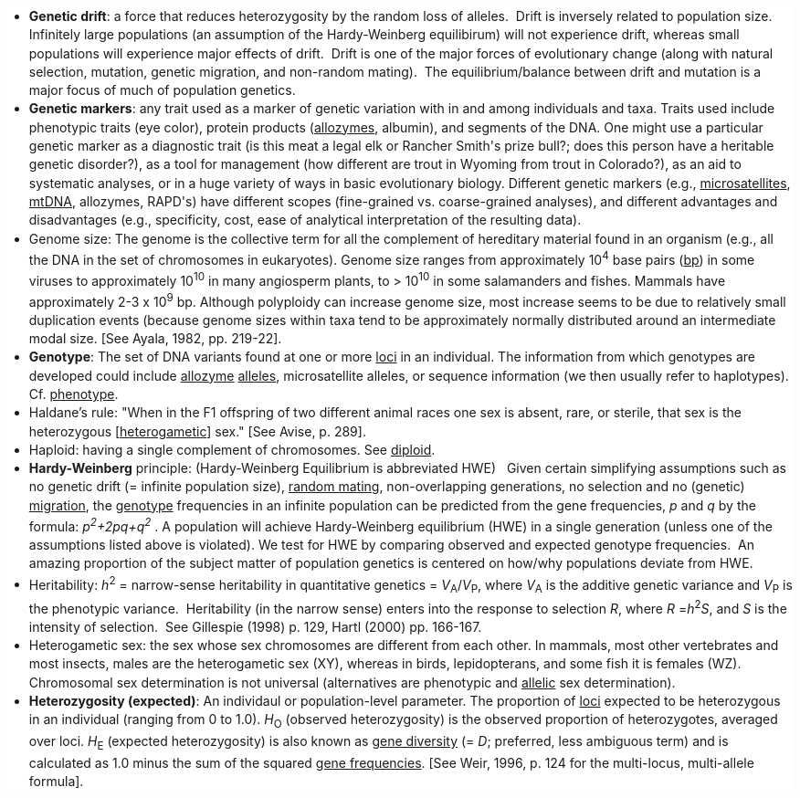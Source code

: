 - **Genetic drift**: a force that reduces heterozygosity by the random loss of alleles.  Drift is inversely related to population size.  Infinitely large populations (an assumption of the Hardy-Weinberg equilibirum) will not experience drift, whereas small populations will experience major effects of drift.  Drift is one of the major forces of evolutionary change (along with natural selection, mutation, genetic migration, and non-random mating).  The equilibrium/balance between drift and mutation is a major focus of much of population genetics.
- **Genetic markers**: any trait used as a marker of genetic variation with in and among individuals and taxa. Traits used include phenotypic traits (eye color), protein products ([allozymes](https://www.uwyo.edu/dbmcd/popecol/maylects/popgengloss.html#Allozymes), albumin), and segments of the DNA. One might use a particular genetic marker as a diagnostic trait (is this meat a legal elk or Rancher Smith's prize bull?; does this person have a heritable genetic disorder?), as a tool for management (how different are trout in Wyoming from trout in Colorado?), as an aid to systematic analyses, or in a huge variety of ways in basic evolutionary biology. Different genetic markers (e.g., [microsatellites](https://www.uwyo.edu/dbmcd/popecol/maylects/popgengloss.html#Microsatellite), [mtDNA](https://www.uwyo.edu/dbmcd/popecol/maylects/popgengloss.html#MtDNA), allozymes, RAPD's) have different scopes (fine-grained vs. coarse-grained analyses), and different advantages and disadvantages (e.g., specificity, cost, ease of analytical interpretation of the resulting data).
- Genome size: The genome is the collective term for all the complement of hereditary material found in an organism (e.g., all the DNA in the set of chromosomes in eukaryotes). Genome size ranges from approximately 10<sup>4</sup> base pairs ([bp](https://www.uwyo.edu/dbmcd/popecol/maylects/popgengloss.html#bp)) in some viruses to approximately 10<sup>10</sup> in many angiosperm plants, to > 10<sup>10</sup> in some salamanders and fishes. Mammals have approximately 2-3 x 10<sup>9</sup> bp. Although polyploidy can increase genome size, most increase seems to be due to relatively small duplication events (because genome sizes within taxa tend to be approximately normally distributed around an intermediate modal size. \[See Ayala, 1982, pp. 219-22\].
- **Genotype**: The set of DNA variants found at one or more [loci](https://www.uwyo.edu/dbmcd/popecol/maylects/popgengloss.html#Locus) in an individual. The information from which genotypes are developed could include [allozyme](https://www.uwyo.edu/dbmcd/popecol/maylects/popgengloss.html#Allozymes) [alleles](https://www.uwyo.edu/dbmcd/popecol/maylects/popgengloss.html#Allele), microsatellite alleles, or sequence information (we then usually refer to haplotypes).  Cf. [phenotype](https://www.uwyo.edu/dbmcd/popecol/maylects/popgengloss.html#Phenotype).
- Haldane’s rule: "When in the F1 offspring of two different animal races one sex is absent, rare, or sterile, that sex is the heterozygous \[[heterogametic](https://www.uwyo.edu/dbmcd/popecol/maylects/popgengloss.html#Heterogametic)\] sex." \[See Avise, p. 289\].
- Haploid: having a single complement of chromosomes. See [diploid](https://www.uwyo.edu/dbmcd/popecol/maylects/popgengloss.html#Diploid).
- **Hardy-Weinberg** principle: (Hardy-Weinberg Equilibrium is abbreviated HWE)   Given certain simplifying assumptions such as no genetic drift (= infinite population size), [random mating](https://www.uwyo.edu/dbmcd/popecol/maylects/popgengloss.html#RandomMating), non-overlapping generations, no selection and no (genetic) [migration](https://www.uwyo.edu/dbmcd/popecol/maylects/popgengloss.html#Migration), the [genotype](https://www.uwyo.edu/dbmcd/popecol/maylects/popgengloss.html#Genotype) frequencies in an infinite population can be predicted from the gene frequencies, _p_ and _q_ by the formula: _p<sup>2</sup>+2pq+q<sup>2</sup>_ . A population will achieve Hardy-Weinberg equilibrium (HWE) in a single generation (unless one of the assumptions listed above is violated). We test for HWE by comparing observed and expected genotype frequencies.  An amazing proportion of the subject matter of population genetics is centered on how/why populations deviate from HWE.
- Heritability: _h_<sup>2</sup> = narrow-sense heritability in quantitative genetics = _V_<sub>A</sub>/_V_<sub>P</sub>, where _V_<sub>A</sub> is the additive genetic variance and _V_<sub>P</sub> is the phenotypic variance.  Heritability (in the narrow sense) enters into the response to selection _R_, where _R_ =_h_<sup>2</sup>_S_, and _S_ is the intensity of selection.  See Gillespie (1998) p. 129, Hartl (2000) pp. 166-167.
- Heterogametic sex: the sex whose sex chromosomes are different from each other. In mammals, most other vertebrates and most insects, males are the heterogametic sex (XY), whereas in birds, lepidopterans, and some fish it is females (WZ). Chromosomal sex determination is not universal (alternatives are phenotypic and [allelic](https://www.uwyo.edu/dbmcd/popecol/maylects/popgengloss.html#Allele) sex determination).
- **Heterozygosity (expected)**: An individaul or population-level parameter. The proportion of [loci](https://www.uwyo.edu/dbmcd/popecol/maylects/popgengloss.html#Locus) expected to be heterozygous in an individual (ranging from 0 to 1.0). _H_<sub>O</sub> (observed heterozygosity) is the observed proportion of heterozygotes, averaged over loci. _H_<sub>E</sub> (expected heterozygosity) is also known as [gene diversity](https://www.uwyo.edu/dbmcd/popecol/maylects/popgengloss.html#GeneDiversity) (= _D_; preferred, less ambiguous term) and is calculated as 1.0 minus the sum of the squared [gene frequencies](https://www.uwyo.edu/dbmcd/popecol/maylects/popgengloss.html#GeneFreq). \[See Weir, 1996, p. 124 for the multi-locus, multi-allele formula\].